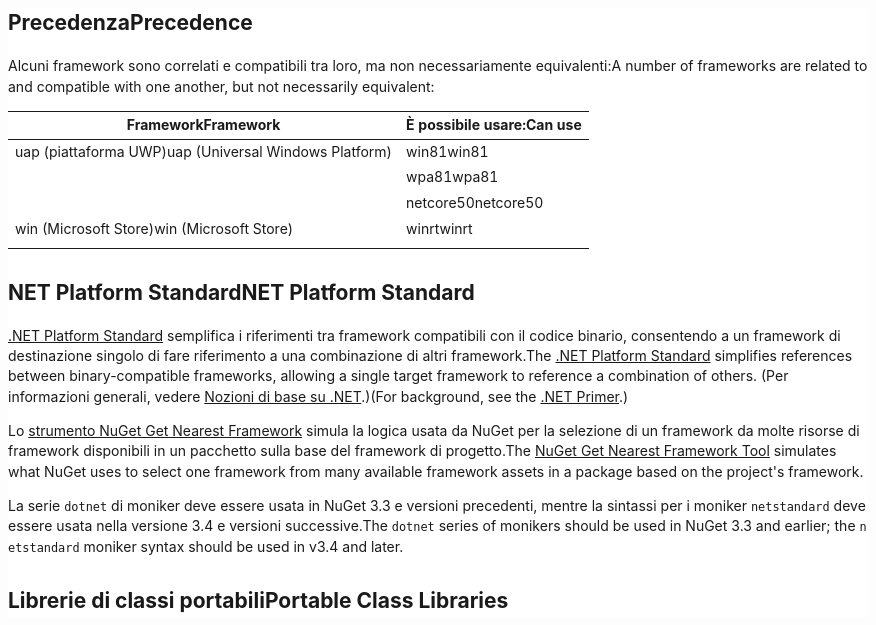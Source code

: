 ## <a name="precedence"></a><span data-ttu-id="aca1c-211">Precedenza</span><span class="sxs-lookup"><span data-stu-id="aca1c-211">Precedence</span></span>

<span data-ttu-id="aca1c-212">Alcuni framework sono correlati e compatibili tra loro, ma non necessariamente equivalenti:</span><span class="sxs-lookup"><span data-stu-id="aca1c-212">A number of frameworks are related to and compatible with one another, but not necessarily equivalent:</span></span>

| <span data-ttu-id="aca1c-213">Framework</span><span class="sxs-lookup"><span data-stu-id="aca1c-213">Framework</span></span> | <span data-ttu-id="aca1c-214">È possibile usare:</span><span class="sxs-lookup"><span data-stu-id="aca1c-214">Can use</span></span> |
| --- | --- |
| <span data-ttu-id="aca1c-215">uap (piattaforma UWP)</span><span class="sxs-lookup"><span data-stu-id="aca1c-215">uap (Universal Windows Platform)</span></span> | <span data-ttu-id="aca1c-216">win81</span><span class="sxs-lookup"><span data-stu-id="aca1c-216">win81</span></span> |
| | <span data-ttu-id="aca1c-217">wpa81</span><span class="sxs-lookup"><span data-stu-id="aca1c-217">wpa81</span></span> |
| | <span data-ttu-id="aca1c-218">netcore50</span><span class="sxs-lookup"><span data-stu-id="aca1c-218">netcore50</span></span> |
| <span data-ttu-id="aca1c-219">win (Microsoft Store)</span><span class="sxs-lookup"><span data-stu-id="aca1c-219">win (Microsoft Store)</span></span> | <span data-ttu-id="aca1c-220">winrt</span><span class="sxs-lookup"><span data-stu-id="aca1c-220">winrt</span></span> |
| | | <span data-ttu-id="aca1c-221">winrt45</span><span class="sxs-lookup"><span data-stu-id="aca1c-221">winrt45</span></span> |

## <a name="net-platform-standard"></a><span data-ttu-id="aca1c-222">NET Platform Standard</span><span class="sxs-lookup"><span data-stu-id="aca1c-222">NET Platform Standard</span></span>

<span data-ttu-id="aca1c-223">[.NET Platform Standard](https://github.com/dotnet/corefx/blob/master/Documentation/architecture/net-platform-standard.md) semplifica i riferimenti tra framework compatibili con il codice binario, consentendo a un framework di destinazione singolo di fare riferimento a una combinazione di altri framework.</span><span class="sxs-lookup"><span data-stu-id="aca1c-223">The [.NET Platform Standard](https://github.com/dotnet/corefx/blob/master/Documentation/architecture/net-platform-standard.md) simplifies references between binary-compatible frameworks, allowing a single target framework to reference a combination of others.</span></span> <span data-ttu-id="aca1c-224">(Per informazioni generali, vedere [Nozioni di base su .NET](/dotnet/articles/standard/index).)</span><span class="sxs-lookup"><span data-stu-id="aca1c-224">(For background, see the [.NET Primer](/dotnet/articles/standard/index).)</span></span>

<span data-ttu-id="aca1c-225">Lo [strumento NuGet Get Nearest Framework](https://aka.ms/s2m3th) simula la logica usata da NuGet per la selezione di un framework da molte risorse di framework disponibili in un pacchetto sulla base del framework di progetto.</span><span class="sxs-lookup"><span data-stu-id="aca1c-225">The [NuGet Get Nearest Framework Tool](https://aka.ms/s2m3th) simulates what NuGet uses to select one framework from many available framework assets in a package based on the project's framework.</span></span>

<span data-ttu-id="aca1c-226">La serie `dotnet` di moniker deve essere usata in NuGet 3.3 e versioni precedenti, mentre la sintassi per i moniker `netstandard` deve essere usata nella versione 3.4 e versioni successive.</span><span class="sxs-lookup"><span data-stu-id="aca1c-226">The `dotnet` series of monikers should be used in NuGet 3.3 and earlier; the `netstandard` moniker syntax should be used in v3.4 and later.</span></span>

## <a name="portable-class-libraries"></a><span data-ttu-id="aca1c-227">Librerie di classi portabili</span><span class="sxs-lookup"><span data-stu-id="aca1c-227">Portable Class Libraries</span></span>
